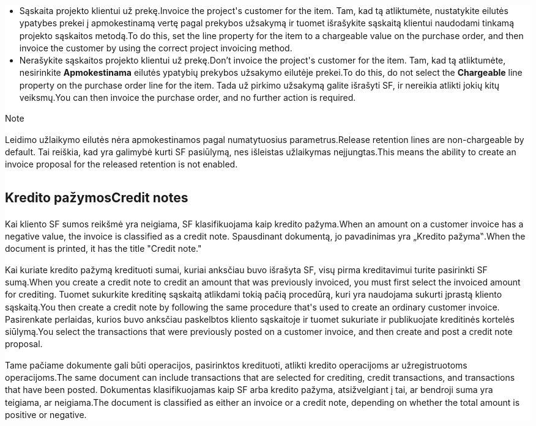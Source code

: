 -   <span data-ttu-id="8c69b-196">Sąskaita projekto klientui už prekę.</span><span class="sxs-lookup"><span data-stu-id="8c69b-196">Invoice the project's customer for the item.</span></span> <span data-ttu-id="8c69b-197">Tam, kad tą atliktumėte, nustatykite eilutės ypatybes prekei į apmokestinamą vertę pagal prekybos užsakymą ir tuomet išrašykite sąskaitą klientui naudodami tinkamą projekto sąskaitos metodą.</span><span class="sxs-lookup"><span data-stu-id="8c69b-197">To do this, set the line property for the item to a chargeable value on the purchase order, and then invoice the customer by using the correct project invoicing method.</span></span>
-   <span data-ttu-id="8c69b-198">Nerašykite sąskaitos projekto klientui už prekę.</span><span class="sxs-lookup"><span data-stu-id="8c69b-198">Don’t invoice the project's customer for the item.</span></span> <span data-ttu-id="8c69b-199">Tam, kad tą atliktumėte, nesirinkite **Apmokestinama** eilutės ypatybių prekybos užsakymo eilutėje prekei.</span><span class="sxs-lookup"><span data-stu-id="8c69b-199">To do this, do not select the **Chargeable** line property on the purchase order line for the item.</span></span> <span data-ttu-id="8c69b-200">Tada už pirkimo užsakymą galite išrašyti SF, ir nereikia atlikti jokių kitų veiksmų.</span><span class="sxs-lookup"><span data-stu-id="8c69b-200">You can then invoice the purchase order, and no further action is required.</span></span>

> [!NOTE] 
> <span data-ttu-id="8c69b-201">Leidimo užlaikymo eilutės nėra apmokestinamos pagal numatytuosius parametrus.</span><span class="sxs-lookup"><span data-stu-id="8c69b-201">Release retention lines are non-chargeable by default.</span></span> <span data-ttu-id="8c69b-202">Tai reiškia, kad yra galimybė kurti SF pasiūlymą, nes išleistas užlaikymas neįjungtas.</span><span class="sxs-lookup"><span data-stu-id="8c69b-202">This means the ability to create an invoice proposal for the released retention is not enabled.</span></span>

## <a name="credit-notes"></a><span data-ttu-id="8c69b-203">Kredito pažymos</span><span class="sxs-lookup"><span data-stu-id="8c69b-203">Credit notes</span></span>
<span data-ttu-id="8c69b-204">Kai kliento SF sumos reikšmė yra neigiama, SF klasifikuojama kaip kredito pažyma.</span><span class="sxs-lookup"><span data-stu-id="8c69b-204">When an amount on a customer invoice has a negative value, the invoice is classified as a credit note.</span></span> <span data-ttu-id="8c69b-205">Spausdinant dokumentą, jo pavadinimas yra „Kredito pažyma‟.</span><span class="sxs-lookup"><span data-stu-id="8c69b-205">When the document is printed, it has the title "Credit note."</span></span> 

<span data-ttu-id="8c69b-206">Kai kuriate kredito pažymą kredituoti sumai, kuriai anksčiau buvo išrašyta SF, visų pirma kreditavimui turite pasirinkti SF sumą.</span><span class="sxs-lookup"><span data-stu-id="8c69b-206">When you create a credit note to credit an amount that was previously invoiced, you must first select the invoiced amount for crediting.</span></span> <span data-ttu-id="8c69b-207">Tuomet sukurkite kreditinę sąskaitą atlikdami tokią pačią procedūrą, kuri yra naudojama sukurti įprastą kliento sąskaitą.</span><span class="sxs-lookup"><span data-stu-id="8c69b-207">You then create a credit note by following the same procedure that's used to create an ordinary customer invoice.</span></span> <span data-ttu-id="8c69b-208">Pasirenkate perlaidas, kurios buvo anksčiau paskelbtos kliento sąskaitoje ir tuomet sukuriate ir publikuojate kreditinės kortelės siūlymą.</span><span class="sxs-lookup"><span data-stu-id="8c69b-208">You select the transactions that were previously posted on a customer invoice, and then create and post a credit note proposal.</span></span> 

<span data-ttu-id="8c69b-209">Tame pačiame dokumente gali būti operacijos, pasirinktos kredituoti, atlikti kredito operacijoms ar užregistruotoms operacijoms.</span><span class="sxs-lookup"><span data-stu-id="8c69b-209">The same document can include transactions that are selected for crediting, credit transactions, and transactions that have been posted.</span></span> <span data-ttu-id="8c69b-210">Dokumentas klasifikuojamas kaip SF arba kredito pažyma, atsižvelgiant į tai, ar bendroji suma yra teigiama, ar neigiama.</span><span class="sxs-lookup"><span data-stu-id="8c69b-210">The document is classified as either an invoice or a credit note, depending on whether the total amount is positive or negative.</span></span> 
